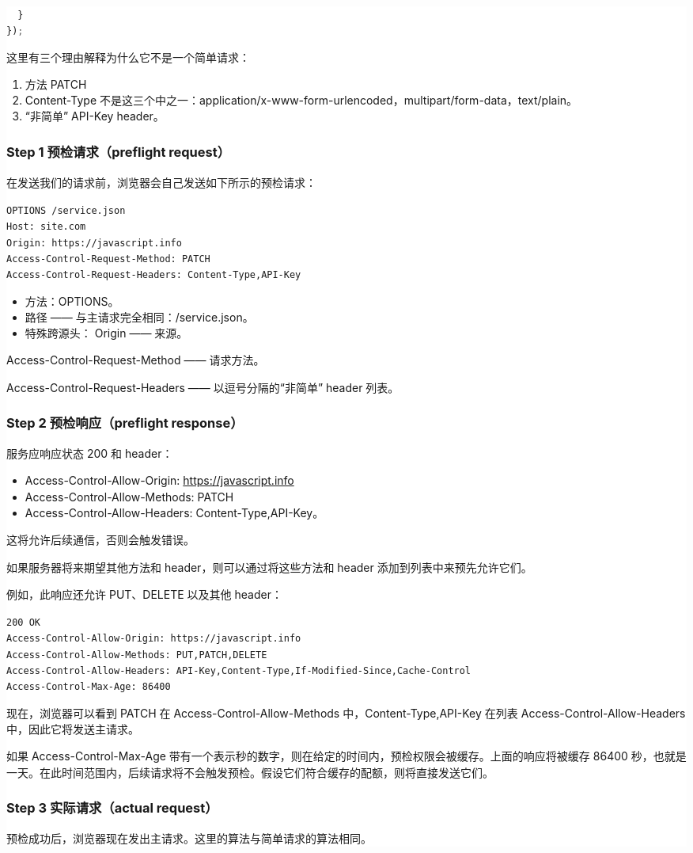 ```js
  }
});
```
这里有三个理由解释为什么它不是一个简单请求：

1. 方法 PATCH
2. Content-Type 不是这三个中之一：application/x-www-form-urlencoded，multipart/form-data，text/plain。
3. “非简单” API-Key header。

### Step 1 预检请求（preflight request）
在发送我们的请求前，浏览器会自己发送如下所示的预检请求：
```
OPTIONS /service.json
Host: site.com
Origin: https://javascript.info
Access-Control-Request-Method: PATCH
Access-Control-Request-Headers: Content-Type,API-Key
```
* 方法：OPTIONS。
* 路径 —— 与主请求完全相同：/service.json。
* 特殊跨源头：
Origin —— 来源。

Access-Control-Request-Method —— 请求方法。

Access-Control-Request-Headers —— 以逗号分隔的“非简单” header 列表。

### Step 2 预检响应（preflight response）

服务应响应状态 200 和 header：

* Access-Control-Allow-Origin: https://javascript.info
* Access-Control-Allow-Methods: PATCH
* Access-Control-Allow-Headers: Content-Type,API-Key。

这将允许后续通信，否则会触发错误。

如果服务器将来期望其他方法和 header，则可以通过将这些方法和 header 添加到列表中来预先允许它们。

例如，此响应还允许 PUT、DELETE 以及其他 header：
```
200 OK
Access-Control-Allow-Origin: https://javascript.info
Access-Control-Allow-Methods: PUT,PATCH,DELETE
Access-Control-Allow-Headers: API-Key,Content-Type,If-Modified-Since,Cache-Control
Access-Control-Max-Age: 86400
```
现在，浏览器可以看到 PATCH 在 Access-Control-Allow-Methods 中，Content-Type,API-Key 在列表 Access-Control-Allow-Headers 中，因此它将发送主请求。

如果 Access-Control-Max-Age 带有一个表示秒的数字，则在给定的时间内，预检权限会被缓存。上面的响应将被缓存 86400 秒，也就是一天。在此时间范围内，后续请求将不会触发预检。假设它们符合缓存的配额，则将直接发送它们。

### Step 3 实际请求（actual request）
预检成功后，浏览器现在发出主请求。这里的算法与简单请求的算法相同。
